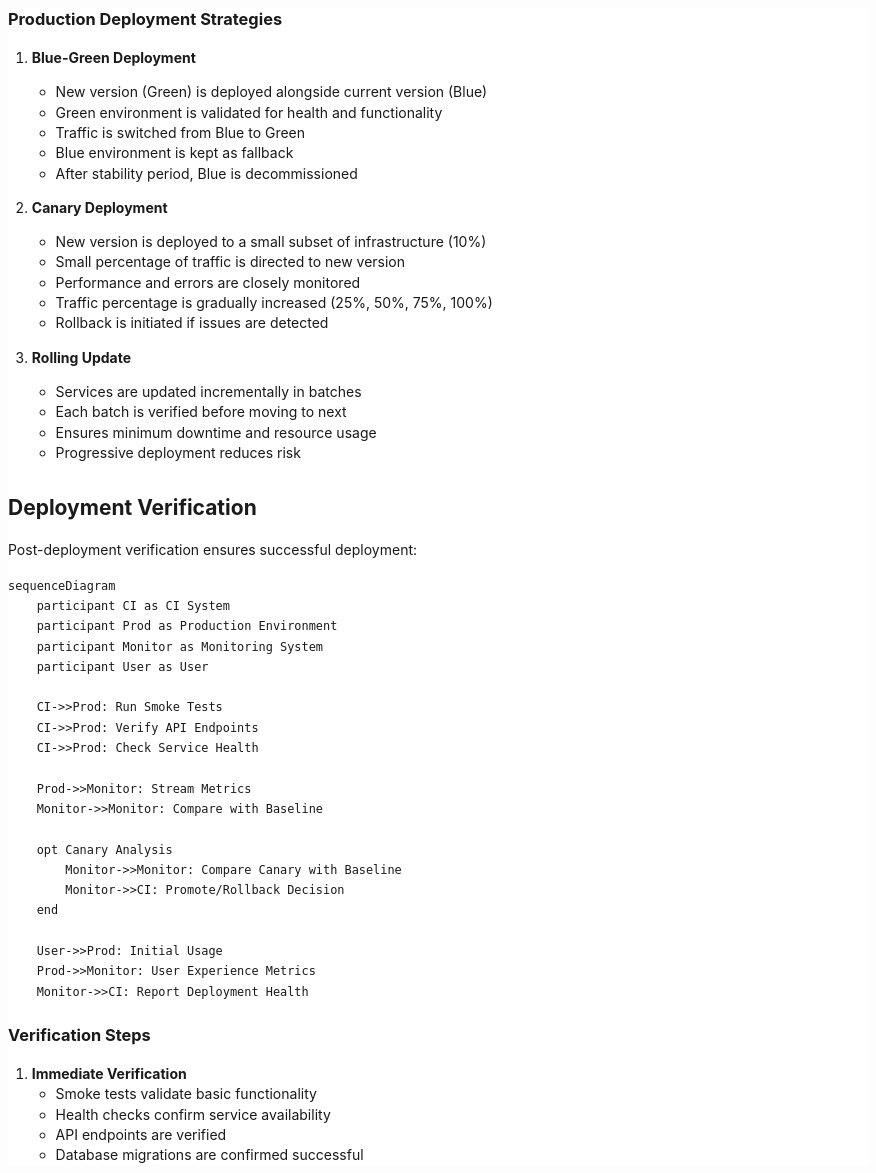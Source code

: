 ### Production Deployment Strategies

1. **Blue-Green Deployment**
   - New version (Green) is deployed alongside current version (Blue)
   - Green environment is validated for health and functionality
   - Traffic is switched from Blue to Green
   - Blue environment is kept as fallback
   - After stability period, Blue is decommissioned

2. **Canary Deployment**
   - New version is deployed to a small subset of infrastructure (10%)
   - Small percentage of traffic is directed to new version
   - Performance and errors are closely monitored
   - Traffic percentage is gradually increased (25%, 50%, 75%, 100%)
   - Rollback is initiated if issues are detected

3. **Rolling Update**
   - Services are updated incrementally in batches
   - Each batch is verified before moving to next
   - Ensures minimum downtime and resource usage
   - Progressive deployment reduces risk

## Deployment Verification

Post-deployment verification ensures successful deployment:

```mermaid
sequenceDiagram
    participant CI as CI System
    participant Prod as Production Environment
    participant Monitor as Monitoring System
    participant User as User
    
    CI->>Prod: Run Smoke Tests
    CI->>Prod: Verify API Endpoints
    CI->>Prod: Check Service Health
    
    Prod->>Monitor: Stream Metrics
    Monitor->>Monitor: Compare with Baseline
    
    opt Canary Analysis
        Monitor->>Monitor: Compare Canary with Baseline
        Monitor->>CI: Promote/Rollback Decision
    end
    
    User->>Prod: Initial Usage
    Prod->>Monitor: User Experience Metrics
    Monitor->>CI: Report Deployment Health
```

### Verification Steps

1. **Immediate Verification**
   - Smoke tests validate basic functionality
   - Health checks confirm service availability
   - API endpoints are verified
   - Database migrations are confirmed successful

